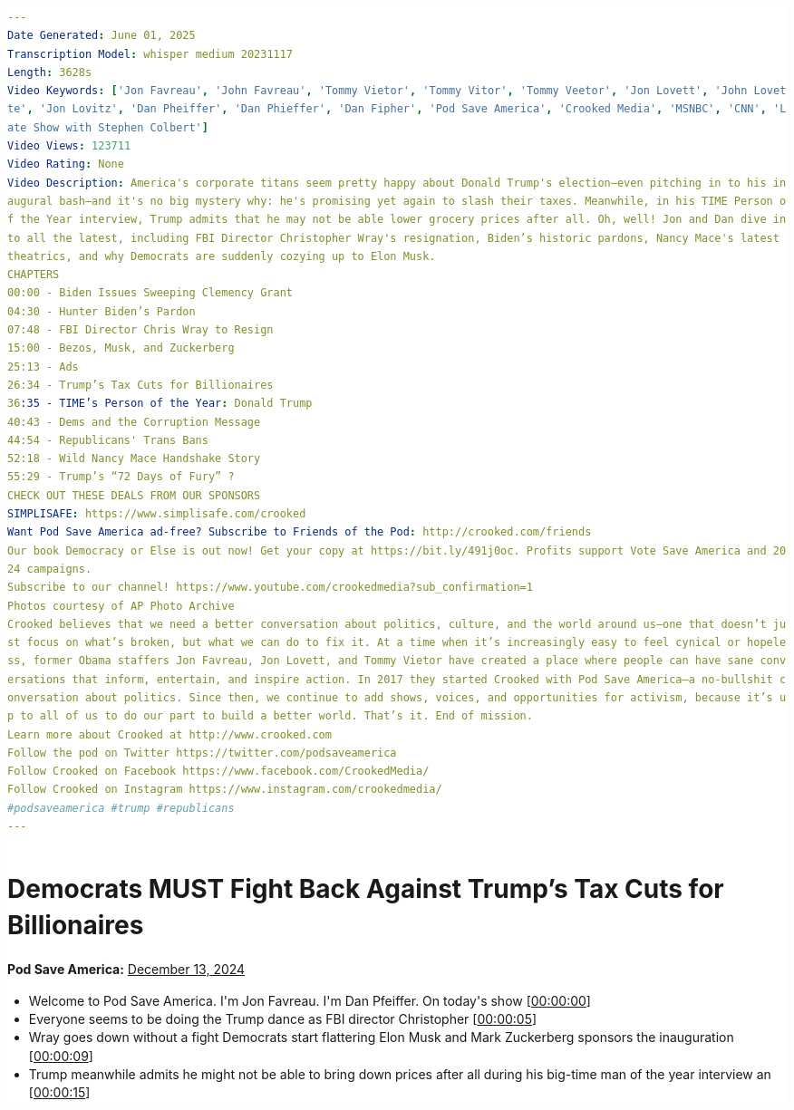 ```yaml
---
Date Generated: June 01, 2025
Transcription Model: whisper medium 20231117
Length: 3628s
Video Keywords: ['Jon Favreau', 'John Favreau', 'Tommy Vietor', 'Tommy Vitor', 'Tommy Veetor', 'Jon Lovett', 'John Lovette', 'Jon Lovitz', 'Dan Pheiffer', 'Dan Phieffer', 'Dan Fipher', 'Pod Save America', 'Crooked Media', 'MSNBC', 'CNN', 'Late Show with Stephen Colbert']
Video Views: 123711
Video Rating: None
Video Description: America's corporate titans seem pretty happy about Donald Trump's election—even pitching in to his inaugural bash—and it's no big mystery why: he's promising yet again to slash their taxes. Meanwhile, in his TIME Person of the Year interview, Trump admits that he may not be able lower grocery prices after all. Oh, well! Jon and Dan dive into all the latest, including FBI Director Christopher Wray's resignation, Biden’s historic pardons, Nancy Mace's latest theatrics, and why Democrats are suddenly cozying up to Elon Musk. 
CHAPTERS
00:00 - Biden Issues Sweeping Clemency Grant
04:30 - Hunter Biden’s Pardon
07:48 - FBI Director Chris Wray to Resign
15:00 - Bezos, Musk, and Zuckerberg
25:13 - Ads
26:34 - Trump’s Tax Cuts for Billionaires
36:35 - TIME’s Person of the Year: Donald Trump
40:43 - Dems and the Corruption Message
44:54 - Republicans' Trans Bans
52:18 - Wild Nancy Mace Handshake Story
55:29 - Trump’s “72 Days of Fury” ?
CHECK OUT THESE DEALS FROM OUR SPONSORS 
SIMPLISAFE: https://www.simplisafe.com/crooked
Want Pod Save America ad-free? Subscribe to Friends of the Pod: http://crooked.com/friends
Our book Democracy or Else is out now! Get your copy at https://bit.ly/491j0oc. Profits support Vote Save America and 2024 campaigns.
Subscribe to our channel! https://www.youtube.com/crookedmedia?sub_confirmation=1
Photos courtesy of AP Photo Archive
Crooked believes that we need a better conversation about politics, culture, and the world around us—one that doesn’t just focus on what’s broken, but what we can do to fix it. At a time when it’s increasingly easy to feel cynical or hopeless, former Obama staffers Jon Favreau, Jon Lovett, and Tommy Vietor have created a place where people can have sane conversations that inform, entertain, and inspire action. In 2017 they started Crooked with Pod Save America—a no-bullshit conversation about politics. Since then, we continue to add shows, voices, and opportunities for activism, because it’s up to all of us to do our part to build a better world. That’s it. End of mission.
Learn more about Crooked at http://www.crooked.com
Follow the pod on Twitter https://twitter.com/podsaveamerica
Follow Crooked on Facebook https://www.facebook.com/CrookedMedia/ 
Follow Crooked on Instagram https://www.instagram.com/crookedmedia/
#podsaveamerica #trump #republicans
---
```


# Democrats MUST Fight Back Against Trump’s Tax Cuts for Billionaires
**Pod Save America:** [December 13, 2024](https://www.youtube.com/watch?v=rU1WNFn1LEE)
*  Welcome to Pod Save America. I'm Jon Favreau. I'm Dan Pfeiffer. On today's show [[00:00:00](https://www.youtube.com/watch?v=rU1WNFn1LEE&t=0.0s)]
*  Everyone seems to be doing the Trump dance as FBI director Christopher [[00:00:05](https://www.youtube.com/watch?v=rU1WNFn1LEE&t=5.24s)]
*  Wray goes down without a fight Democrats start flattering Elon Musk and Mark Zuckerberg sponsors the inauguration [[00:00:09](https://www.youtube.com/watch?v=rU1WNFn1LEE&t=9.08s)]
*  Trump meanwhile admits he might not be able to bring down prices after all during his big-time man of the year interview an [[00:00:15](https://www.youtube.com/watch?v=rU1WNFn1LEE&t=15.52s)]